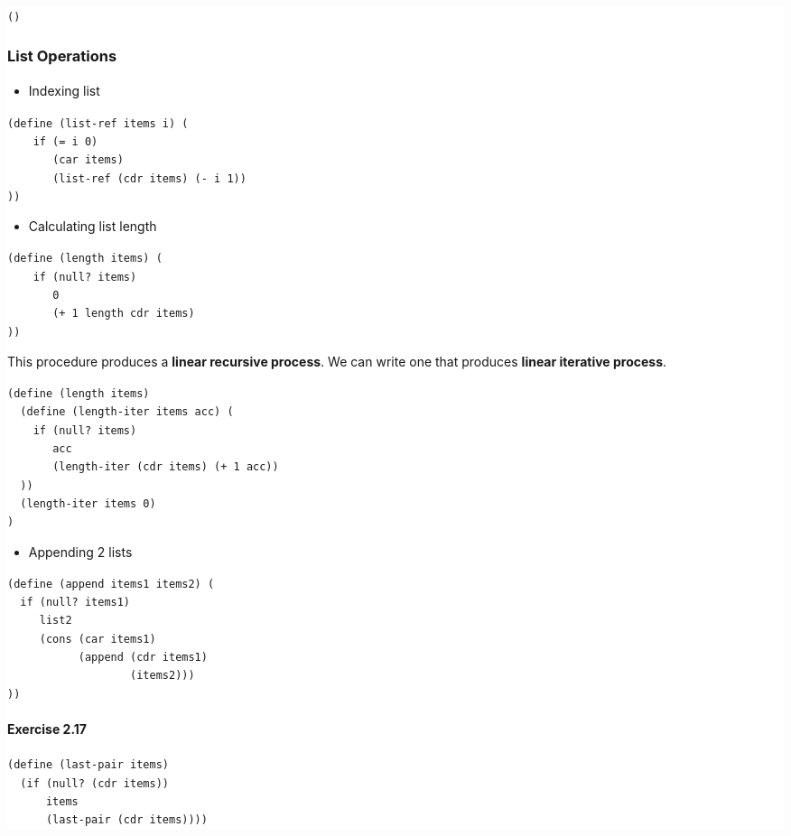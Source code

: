 ```
()
```

### List Operations

- Indexing list

```
(define (list-ref items i) (
    if (= i 0)
       (car items)
       (list-ref (cdr items) (- i 1))
))
```

- Calculating list length

```
(define (length items) (
    if (null? items)
       0
       (+ 1 length cdr items)
))
```

This procedure produces a **linear recursive process**. We can write one that produces **linear iterative process**.

```
(define (length items)
  (define (length-iter items acc) (
    if (null? items)
       acc
       (length-iter (cdr items) (+ 1 acc))
  ))
  (length-iter items 0)
)
```

- Appending 2 lists

```
(define (append items1 items2) (
  if (null? items1)
     list2
     (cons (car items1)
           (append (cdr items1)
                   (items2)))
))
```

#### Exercise 2.17

```
(define (last-pair items)
  (if (null? (cdr items))
      items
      (last-pair (cdr items))))
```
